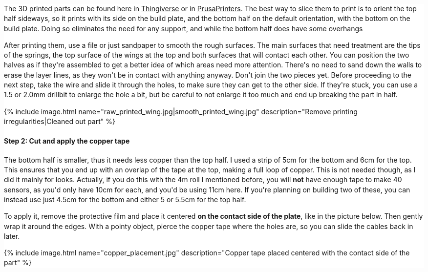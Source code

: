 The 3D printed parts can be found here in [Thingiverse](https://www.thingiverse.com/thing:4437046) or in
[PrusaPrinters](https://www.prusaprinters.org/prints/33072-pump-it-up-dance-pad-printed-parts). The best way to slice
them to print is to orient the top half sideways, so it prints with its side on the build plate, and the bottom half on
the default orientation, with the bottom on the build plate. Doing so eliminates the need for any support, and while
the bottom half does have some overhangs

After printing them, use a file or just sandpaper to smooth the rough surfaces. The main surfaces that need treatment
are the tips of the springs, the top surface of the wings at the top and both surfaces that will contact each other.
You can position the two halves as if they're assembled to get a better idea of which areas need more attention.
There's no need to sand down the walls to erase the layer lines, as they won't be in contact with anything anyway.
Don't join the two pieces yet. Before proceeding to the next step, take the wire and slide it through the holes, to
make sure they can get to the other side. If they're stuck, you can use a 1.5 or 2.0mm drillbit to enlarge the hole a
bit, but be careful to not enlarge it too much and end up breaking the part in half.

{% include
  image.html
  name="raw_printed_wing.jpg|smooth_printed_wing.jpg"
  description="Remove printing irregularities|Cleaned out part"
%}

#### Step 2: Cut and apply the copper tape

The bottom half is smaller, thus it needs less copper than the top half. I used a strip of 5cm for the bottom and 6cm
for the top. This ensures that you end up with an overlap of the tape at the top, making a full loop of copper. This is
not needed though, as I did it mainly for looks. Actually, if you do this with the 4m roll I mentioned before, you will
**not** have enough tape to make 40 sensors, as you'd only have 10cm for each, and you'd be using 11cm here. If you're
planning on building two of these, you can instead use just 4.5cm for the bottom and either 5 or 5.5cm for the top
half.

To apply it, remove the protective film and place it centered **on the contact side of the plate**, like in the picture
below. Then gently wrap it around the edges. With a pointy object, pierce the copper tape where the holes are, so you
can slide the cables back in later.

{% include
  image.html
  name="copper_placement.jpg"
  description="Copper tape placed centered with the contact side of the part"
%}

